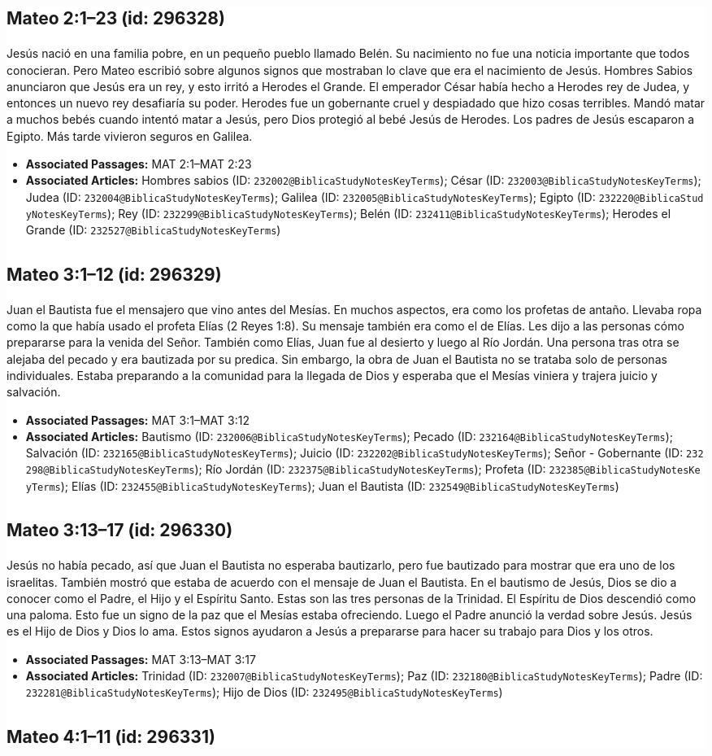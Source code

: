 ## Mateo 2:1–23 (id: 296328)

Jesús nació en una familia pobre, en un pequeño pueblo llamado Belén. Su nacimiento no fue una noticia importante que todos conocieran. Pero Mateo escribió sobre algunos signos que mostraban lo clave que era el nacimiento de Jesús. Hombres Sabios anunciaron que Jesús era un rey, y esto irritó a Herodes el Grande. El emperador César había hecho a Herodes rey de Judea, y entonces un nuevo rey desafiaría su poder. Herodes fue un gobernante cruel y despiadado que hizo cosas terribles. Mandó matar a muchos bebés cuando intentó matar a Jesús, pero Dios protegió al bebé Jesús de Herodes. Los padres de Jesús escaparon a Egipto. Más tarde vivieron seguros en Galilea.

* **Associated Passages:** MAT 2:1–MAT 2:23
* **Associated Articles:** Hombres sabios (ID: `232002@BiblicaStudyNotesKeyTerms`); César (ID: `232003@BiblicaStudyNotesKeyTerms`); Judea (ID: `232004@BiblicaStudyNotesKeyTerms`); Galilea (ID: `232005@BiblicaStudyNotesKeyTerms`); Egipto (ID: `232220@BiblicaStudyNotesKeyTerms`); Rey (ID: `232299@BiblicaStudyNotesKeyTerms`); Belén (ID: `232411@BiblicaStudyNotesKeyTerms`); Herodes el Grande (ID: `232527@BiblicaStudyNotesKeyTerms`)

## Mateo 3:1–12 (id: 296329)

Juan el Bautista fue el mensajero que vino antes del Mesías. En muchos aspectos, era como los profetas de antaño. Llevaba ropa como la que había usado el profeta Elías (2 Reyes 1:8\). Su mensaje también era como el de Elías. Les dijo a las personas cómo prepararse para la venida del Señor. También como Elías, Juan fue al desierto y luego al Río Jordán. Una persona tras otra se alejaba del pecado y era bautizada por su predica. Sin embargo, la obra de Juan el Bautista no se trataba solo de personas individuales. Estaba preparando a la comunidad para la llegada de Dios y esperaba que el Mesías viniera y trajera juicio y salvación.

* **Associated Passages:** MAT 3:1–MAT 3:12
* **Associated Articles:** Bautismo (ID: `232006@BiblicaStudyNotesKeyTerms`); Pecado (ID: `232164@BiblicaStudyNotesKeyTerms`); Salvación (ID: `232165@BiblicaStudyNotesKeyTerms`); Juicio (ID: `232202@BiblicaStudyNotesKeyTerms`); Señor - Gobernante (ID: `232298@BiblicaStudyNotesKeyTerms`); Río Jordán (ID: `232375@BiblicaStudyNotesKeyTerms`); Profeta (ID: `232385@BiblicaStudyNotesKeyTerms`); Elías (ID: `232455@BiblicaStudyNotesKeyTerms`); Juan el Bautista (ID: `232549@BiblicaStudyNotesKeyTerms`)

## Mateo 3:13–17 (id: 296330)

Jesús no había pecado, así que Juan el Bautista no esperaba bautizarlo, pero fue bautizado para mostrar que era uno de los israelitas. También mostró que estaba de acuerdo con el mensaje de Juan el Bautista. En el bautismo de Jesús, Dios se dio a conocer como el Padre, el Hijo y el Espíritu Santo. Estas son las tres personas de la Trinidad. El Espíritu de Dios descendió como una paloma. Esto fue un signo de la paz que el Mesías estaba ofreciendo. Luego el Padre anunció la verdad sobre Jesús. Jesús es el Hijo de Dios y Dios lo ama. Estos signos ayudaron a Jesús a prepararse para hacer su trabajo para Dios y los otros.

* **Associated Passages:** MAT 3:13–MAT 3:17
* **Associated Articles:** Trinidad (ID: `232007@BiblicaStudyNotesKeyTerms`); Paz (ID: `232180@BiblicaStudyNotesKeyTerms`); Padre (ID: `232281@BiblicaStudyNotesKeyTerms`); Hijo de Dios (ID: `232495@BiblicaStudyNotesKeyTerms`)

## Mateo 4:1–11 (id: 296331)
